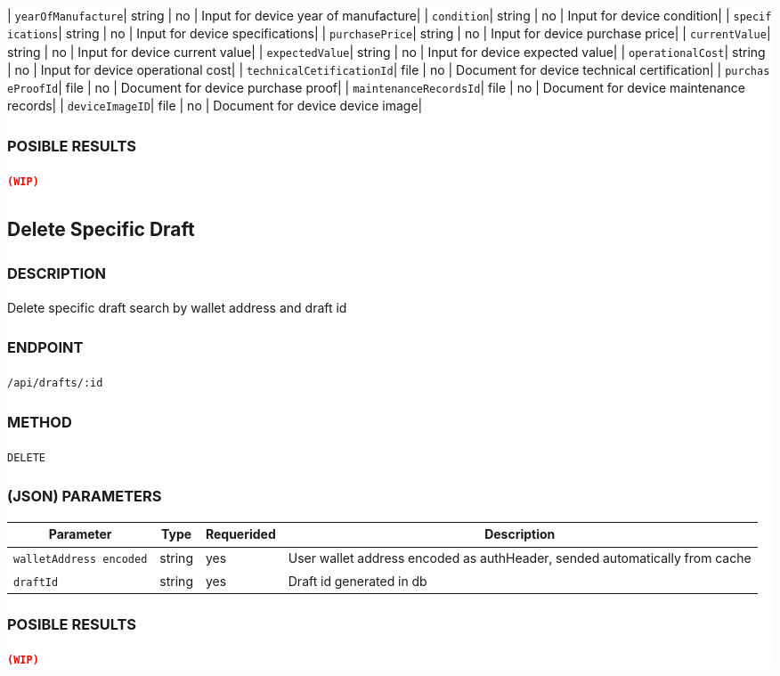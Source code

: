 | `yearOfManufacture`| string  | no                 | Input for device year of manufacture|
| `condition`| string  | no                 | Input for device condition|
| `specifications`| string  | no                 | Input for device specifications|
| `purchasePrice`| string  | no                 | Input for device purchase price|
| `currentValue`| string  | no                 | Input for device current value|
| `expectedValue`| string  | no                 | Input for device expected value|
| `operationalCost`| string  | no                 | Input for device operational cost|
| `technicalCetificationId`| file  | no                 | Document for device technical certification|
| `purchaseProofId`| file  | no                 | Document for device purchase proof|
| `maintenanceRecordsId`| file  | no                 | Document for device maintenance records|
| `deviceImageID`| file  | no                 | Document for device device image|

### POSIBLE RESULTS

```json
(WIP)
```
## Delete Specific Draft

### DESCRIPTION
Delete specific draft search by wallet address and draft id

### ENDPOINT
`/api/drafts/:id`

### METHOD

`DELETE`

### (JSON) PARAMETERS

| Parameter     | Type    | Requerided          | Description                                 |
| ------------- | ------- | ------------------- | ------------------------------------------- |
| `walletAddress encoded`| string | yes        | User wallet address encoded as authHeader, sended automatically from cache  |
| `draftId`| string | yes        | Draft id generated in db|

### POSIBLE RESULTS

```json
(WIP)
```
